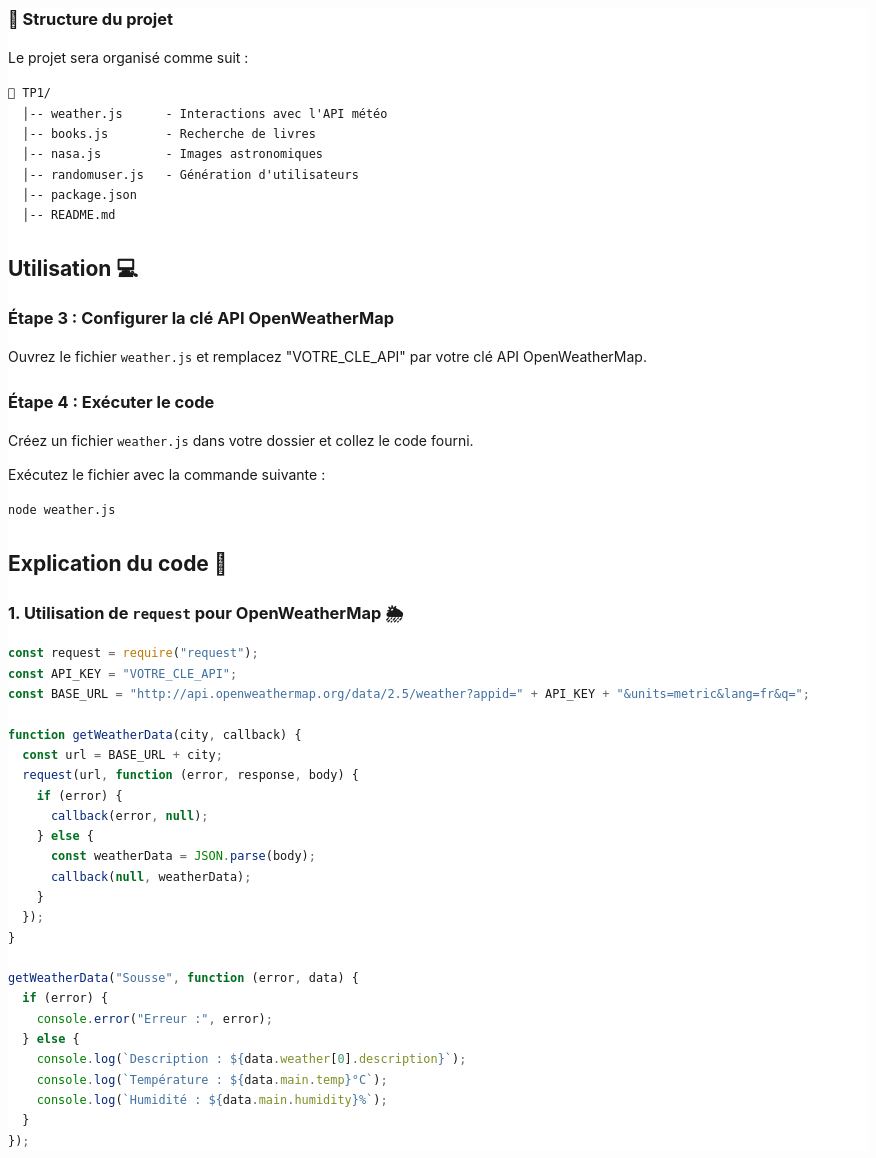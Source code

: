 ### 📂 Structure du projet
Le projet sera organisé comme suit :
```
📂 TP1/
  │-- weather.js      - Interactions avec l'API météo
  │-- books.js        - Recherche de livres
  │-- nasa.js         - Images astronomiques   
  │-- randomuser.js   - Génération d'utilisateurs
  │-- package.json
  │-- README.md
```

## Utilisation 💻

### Étape 3 : Configurer la clé API OpenWeatherMap

Ouvrez le fichier `weather.js`  et remplacez "VOTRE_CLE_API" par votre clé API OpenWeatherMap.

### Étape 4 : Exécuter le code

Créez un fichier `weather.js` dans votre dossier et collez le code fourni.

Exécutez le fichier avec la commande suivante :

```bash
node weather.js
```

## Explication du code 🧩

### 1. Utilisation de `request` pour OpenWeatherMap 🌦️ 

```javascript
const request = require("request");
const API_KEY = "VOTRE_CLE_API";
const BASE_URL = "http://api.openweathermap.org/data/2.5/weather?appid=" + API_KEY + "&units=metric&lang=fr&q=";

function getWeatherData(city, callback) {
  const url = BASE_URL + city;
  request(url, function (error, response, body) {
    if (error) {
      callback(error, null);
    } else {
      const weatherData = JSON.parse(body);
      callback(null, weatherData);
    }
  });
}

getWeatherData("Sousse", function (error, data) {
  if (error) {
    console.error("Erreur :", error);
  } else {
    console.log(`Description : ${data.weather[0].description}`);
    console.log(`Température : ${data.main.temp}°C`);
    console.log(`Humidité : ${data.main.humidity}%`);
  }
});
```
